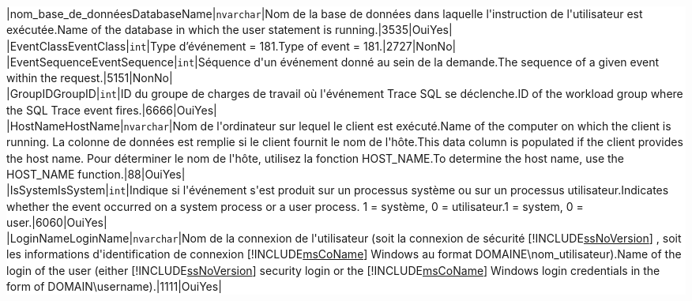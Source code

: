 |<span data-ttu-id="36d78-127">nom_base_de_données</span><span class="sxs-lookup"><span data-stu-id="36d78-127">DatabaseName</span></span>|`nvarchar`|<span data-ttu-id="36d78-128">Nom de la base de données dans laquelle l'instruction de l'utilisateur est exécutée.</span><span class="sxs-lookup"><span data-stu-id="36d78-128">Name of the database in which the user statement is running.</span></span>|<span data-ttu-id="36d78-129">35</span><span class="sxs-lookup"><span data-stu-id="36d78-129">35</span></span>|<span data-ttu-id="36d78-130">Oui</span><span class="sxs-lookup"><span data-stu-id="36d78-130">Yes</span></span>|  
|<span data-ttu-id="36d78-131">EventClass</span><span class="sxs-lookup"><span data-stu-id="36d78-131">EventClass</span></span>|`int`|<span data-ttu-id="36d78-132">Type d’événement = 181.</span><span class="sxs-lookup"><span data-stu-id="36d78-132">Type of event = 181.</span></span>|<span data-ttu-id="36d78-133">27</span><span class="sxs-lookup"><span data-stu-id="36d78-133">27</span></span>|<span data-ttu-id="36d78-134">Non</span><span class="sxs-lookup"><span data-stu-id="36d78-134">No</span></span>|  
|<span data-ttu-id="36d78-135">EventSequence</span><span class="sxs-lookup"><span data-stu-id="36d78-135">EventSequence</span></span>|`int`|<span data-ttu-id="36d78-136">Séquence d'un événement donné au sein de la demande.</span><span class="sxs-lookup"><span data-stu-id="36d78-136">The sequence of a given event within the request.</span></span>|<span data-ttu-id="36d78-137">51</span><span class="sxs-lookup"><span data-stu-id="36d78-137">51</span></span>|<span data-ttu-id="36d78-138">Non</span><span class="sxs-lookup"><span data-stu-id="36d78-138">No</span></span>|  
|<span data-ttu-id="36d78-139">GroupID</span><span class="sxs-lookup"><span data-stu-id="36d78-139">GroupID</span></span>|`int`|<span data-ttu-id="36d78-140">ID du groupe de charges de travail où l'événement Trace SQL se déclenche.</span><span class="sxs-lookup"><span data-stu-id="36d78-140">ID of the workload group where the SQL Trace event fires.</span></span>|<span data-ttu-id="36d78-141">66</span><span class="sxs-lookup"><span data-stu-id="36d78-141">66</span></span>|<span data-ttu-id="36d78-142">Oui</span><span class="sxs-lookup"><span data-stu-id="36d78-142">Yes</span></span>|  
|<span data-ttu-id="36d78-143">HostName</span><span class="sxs-lookup"><span data-stu-id="36d78-143">HostName</span></span>|`nvarchar`|<span data-ttu-id="36d78-144">Nom de l'ordinateur sur lequel le client est exécuté.</span><span class="sxs-lookup"><span data-stu-id="36d78-144">Name of the computer on which the client is running.</span></span> <span data-ttu-id="36d78-145">La colonne de données est remplie si le client fournit le nom de l'hôte.</span><span class="sxs-lookup"><span data-stu-id="36d78-145">This data column is populated if the client provides the host name.</span></span> <span data-ttu-id="36d78-146">Pour déterminer le nom de l'hôte, utilisez la fonction HOST_NAME.</span><span class="sxs-lookup"><span data-stu-id="36d78-146">To determine the host name, use the HOST_NAME function.</span></span>|<span data-ttu-id="36d78-147">8</span><span class="sxs-lookup"><span data-stu-id="36d78-147">8</span></span>|<span data-ttu-id="36d78-148">Oui</span><span class="sxs-lookup"><span data-stu-id="36d78-148">Yes</span></span>|  
|<span data-ttu-id="36d78-149">IsSystem</span><span class="sxs-lookup"><span data-stu-id="36d78-149">IsSystem</span></span>|`int`|<span data-ttu-id="36d78-150">Indique si l'événement s'est produit sur un processus système ou sur un processus utilisateur.</span><span class="sxs-lookup"><span data-stu-id="36d78-150">Indicates whether the event occurred on a system process or a user process.</span></span> <span data-ttu-id="36d78-151">1 = système, 0 = utilisateur.</span><span class="sxs-lookup"><span data-stu-id="36d78-151">1 = system, 0 = user.</span></span>|<span data-ttu-id="36d78-152">60</span><span class="sxs-lookup"><span data-stu-id="36d78-152">60</span></span>|<span data-ttu-id="36d78-153">Oui</span><span class="sxs-lookup"><span data-stu-id="36d78-153">Yes</span></span>|  
|<span data-ttu-id="36d78-154">LoginName</span><span class="sxs-lookup"><span data-stu-id="36d78-154">LoginName</span></span>|`nvarchar`|<span data-ttu-id="36d78-155">Nom de la connexion de l'utilisateur (soit la connexion de sécurité [!INCLUDE[ssNoVersion](../../includes/ssnoversion-md.md)] , soit les informations d'identification de connexion [!INCLUDE[msCoName](../../includes/msconame-md.md)] Windows au format DOMAINE\nom_utilisateur).</span><span class="sxs-lookup"><span data-stu-id="36d78-155">Name of the login of the user (either [!INCLUDE[ssNoVersion](../../includes/ssnoversion-md.md)] security login or the [!INCLUDE[msCoName](../../includes/msconame-md.md)] Windows login credentials in the form of DOMAIN\username).</span></span>|<span data-ttu-id="36d78-156">11</span><span class="sxs-lookup"><span data-stu-id="36d78-156">11</span></span>|<span data-ttu-id="36d78-157">Oui</span><span class="sxs-lookup"><span data-stu-id="36d78-157">Yes</span></span>|  